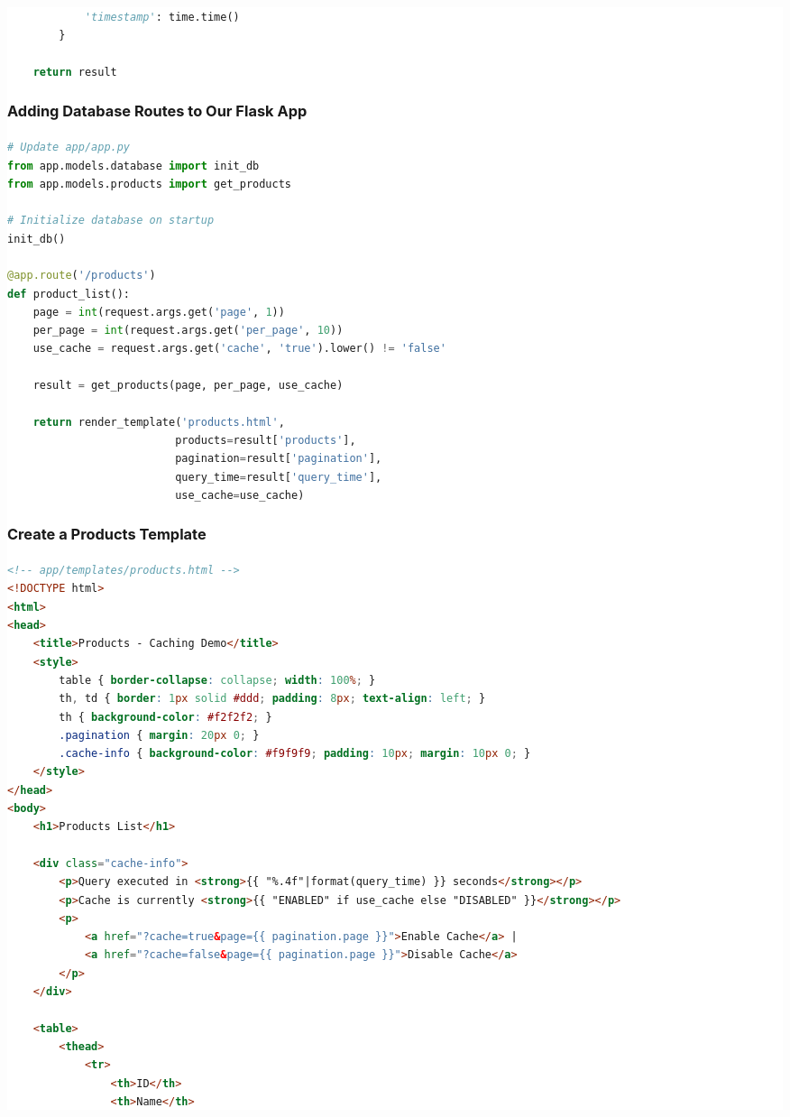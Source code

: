 ```python
            'timestamp': time.time()
        }
    
    return result
```

### Adding Database Routes to Our Flask App

```python
# Update app/app.py
from app.models.database import init_db
from app.models.products import get_products

# Initialize database on startup
init_db()

@app.route('/products')
def product_list():
    page = int(request.args.get('page', 1))
    per_page = int(request.args.get('per_page', 10))
    use_cache = request.args.get('cache', 'true').lower() != 'false'
    
    result = get_products(page, per_page, use_cache)
    
    return render_template('products.html', 
                          products=result['products'], 
                          pagination=result['pagination'],
                          query_time=result['query_time'],
                          use_cache=use_cache)
```

### Create a Products Template

```html
<!-- app/templates/products.html -->
<!DOCTYPE html>
<html>
<head>
    <title>Products - Caching Demo</title>
    <style>
        table { border-collapse: collapse; width: 100%; }
        th, td { border: 1px solid #ddd; padding: 8px; text-align: left; }
        th { background-color: #f2f2f2; }
        .pagination { margin: 20px 0; }
        .cache-info { background-color: #f9f9f9; padding: 10px; margin: 10px 0; }
    </style>
</head>
<body>
    <h1>Products List</h1>
    
    <div class="cache-info">
        <p>Query executed in <strong>{{ "%.4f"|format(query_time) }} seconds</strong></p>
        <p>Cache is currently <strong>{{ "ENABLED" if use_cache else "DISABLED" }}</strong></p>
        <p>
            <a href="?cache=true&page={{ pagination.page }}">Enable Cache</a> | 
            <a href="?cache=false&page={{ pagination.page }}">Disable Cache</a>
        </p>
    </div>
    
    <table>
        <thead>
            <tr>
                <th>ID</th>
                <th>Name</th>
```